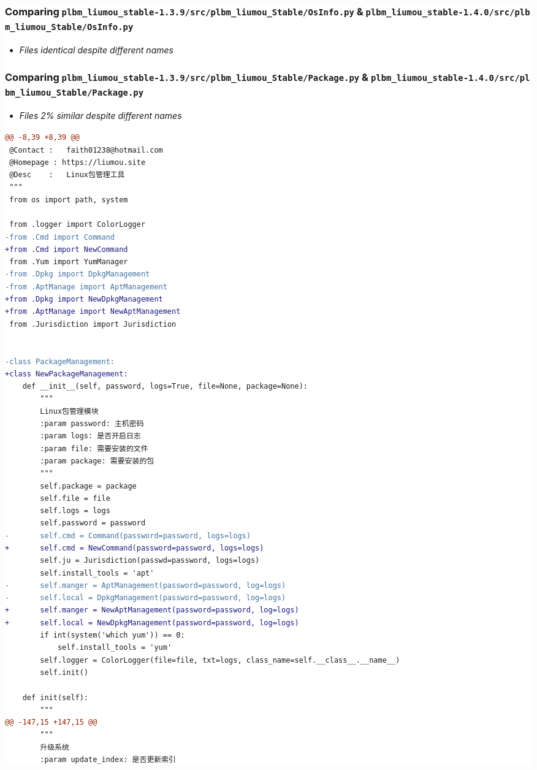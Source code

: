 ### Comparing `plbm_liumou_stable-1.3.9/src/plbm_liumou_Stable/OsInfo.py` & `plbm_liumou_stable-1.4.0/src/plbm_liumou_Stable/OsInfo.py`

 * *Files identical despite different names*

### Comparing `plbm_liumou_stable-1.3.9/src/plbm_liumou_Stable/Package.py` & `plbm_liumou_stable-1.4.0/src/plbm_liumou_Stable/Package.py`

 * *Files 2% similar despite different names*

```diff
@@ -8,39 +8,39 @@
 @Contact :   faith01238@hotmail.com
 @Homepage : https://liumou.site
 @Desc    :   Linux包管理工具
 """
 from os import path, system
 
 from .logger import ColorLogger
-from .Cmd import Command
+from .Cmd import NewCommand
 from .Yum import YumManager
-from .Dpkg import DpkgManagement
-from .AptManage import AptManagement
+from .Dpkg import NewDpkgManagement
+from .AptManage import NewAptManagement
 from .Jurisdiction import Jurisdiction
 
 
-class PackageManagement:
+class NewPackageManagement:
 	def __init__(self, password, logs=True, file=None, package=None):
 		"""
 		Linux包管理模块
 		:param password: 主机密码
 		:param logs: 是否开启日志
 		:param file: 需要安装的文件
 		:param package: 需要安装的包
 		"""
 		self.package = package
 		self.file = file
 		self.logs = logs
 		self.password = password
-		self.cmd = Command(password=password, logs=logs)
+		self.cmd = NewCommand(password=password, logs=logs)
 		self.ju = Jurisdiction(passwd=password, logs=logs)
 		self.install_tools = 'apt'
-		self.manger = AptManagement(password=password, log=logs)
-		self.local = DpkgManagement(password=password, log=logs)
+		self.manger = NewAptManagement(password=password, log=logs)
+		self.local = NewDpkgManagement(password=password, log=logs)
 		if int(system('which yum')) == 0:
 			self.install_tools = 'yum'
 		self.logger = ColorLogger(file=file, txt=logs, class_name=self.__class__.__name__)
 		self.init()
 	
 	def init(self):
 		"""
@@ -147,15 +147,15 @@
 		"""
 		升级系统
 		:param update_index: 是否更新索引
```